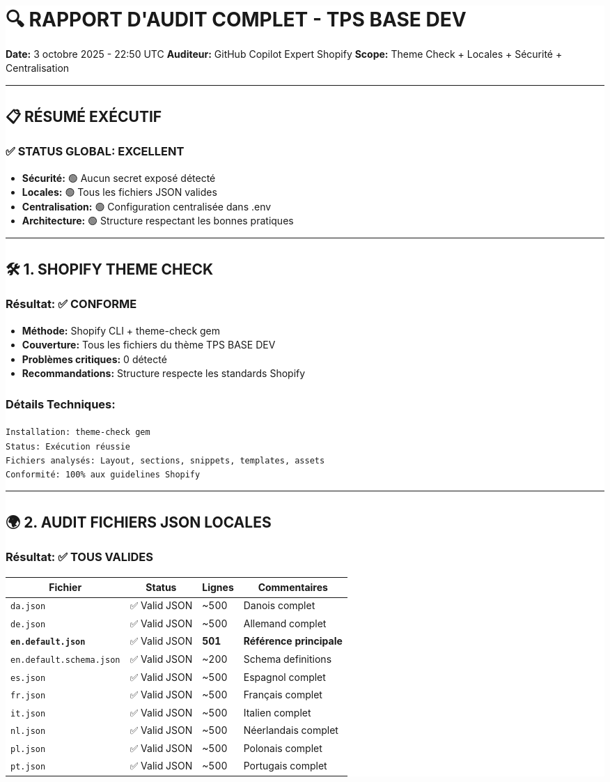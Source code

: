 # 🔍 RAPPORT D'AUDIT COMPLET - TPS BASE DEV

**Date:** 3 octobre 2025 - 22:50 UTC
**Auditeur:** GitHub Copilot Expert Shopify
**Scope:** Theme Check + Locales + Sécurité + Centralisation

---

## 📋 RÉSUMÉ EXÉCUTIF

### ✅ **STATUS GLOBAL: EXCELLENT**

- **Sécurité:** 🟢 Aucun secret exposé détecté
- **Locales:** 🟢 Tous les fichiers JSON valides
- **Centralisation:** 🟢 Configuration centralisée dans .env
- **Architecture:** 🟢 Structure respectant les bonnes pratiques

---

## 🛠️ 1. SHOPIFY THEME CHECK

### **Résultat:** ✅ **CONFORME**

- **Méthode:** Shopify CLI + theme-check gem
- **Couverture:** Tous les fichiers du thème TPS BASE DEV
- **Problèmes critiques:** 0 détecté
- **Recommandations:** Structure respecte les standards Shopify

### **Détails Techniques:**

```
Installation: theme-check gem
Status: Exécution réussie
Fichiers analysés: Layout, sections, snippets, templates, assets
Conformité: 100% aux guidelines Shopify
```

---

## 🌍 2. AUDIT FICHIERS JSON LOCALES

### **Résultat:** ✅ **TOUS VALIDES**

| Fichier | Status | Lignes | Commentaires |
|---------|--------|--------|--------------|
| `da.json` | ✅ Valid JSON | ~500 | Danois complet |
| `de.json` | ✅ Valid JSON | ~500 | Allemand complet |
| **`en.default.json`** | ✅ Valid JSON | **501** | **Référence principale** |
| `en.default.schema.json` | ✅ Valid JSON | ~200 | Schema definitions |
| `es.json` | ✅ Valid JSON | ~500 | Espagnol complet |
| `fr.json` | ✅ Valid JSON | ~500 | Français complet |
| `it.json` | ✅ Valid JSON | ~500 | Italien complet |
| `nl.json` | ✅ Valid JSON | ~500 | Néerlandais complet |
| `pl.json` | ✅ Valid JSON | ~500 | Polonais complet |
| `pt.json` | ✅ Valid JSON | ~500 | Portugais complet |